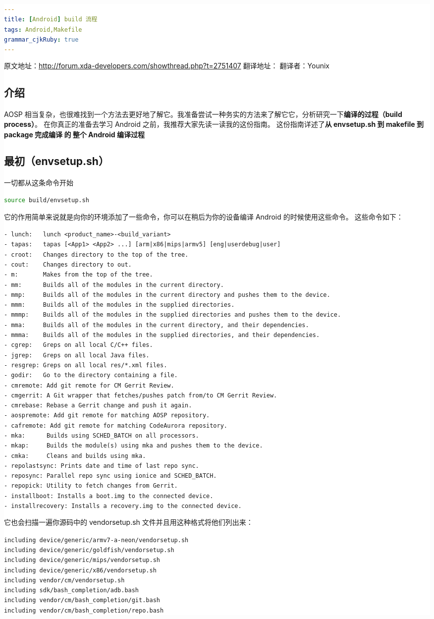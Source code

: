 ```yaml
---
title: [Android] build 流程
tags: Android,Makefile
grammar_cjkRuby: true
---
```

原文地址：http://forum.xda-developers.com/showthread.php?t=2751407
翻译地址：
翻译者：Younix

## 介绍
AOSP 相当复杂，也很难找到一个方法去更好地了解它。我准备尝试一种务实的方法来了解它它，分析研究一下**编译的过程（build process）**。
在你真正的准备去学习 Android 之前，我推荐大家先读一读我的这份指南。
这份指南详述了**从 envsetup.sh 到 makefile 到 package 完成编译 的 整个 Android 编译过程**

## 最初（envsetup.sh）
一切都从这条命令开始
```bash
source build/envsetup.sh
```
它的作用简单来说就是向你的环境添加了一些命令，你可以在稍后为你的设备编译 Android 的时候使用这些命令。
这些命令如下：
```
- lunch:   lunch <product_name>-<build_variant>
- tapas:   tapas [<App1> <App2> ...] [arm|x86|mips|armv5] [eng|userdebug|user]
- croot:   Changes directory to the top of the tree.
- cout:    Changes directory to out.
- m:       Makes from the top of the tree.
- mm:      Builds all of the modules in the current directory.
- mmp:     Builds all of the modules in the current directory and pushes them to the device.
- mmm:     Builds all of the modules in the supplied directories.
- mmmp:    Builds all of the modules in the supplied directories and pushes them to the device.
- mma:     Builds all of the modules in the current directory, and their dependencies.
- mmma:    Builds all of the modules in the supplied directories, and their dependencies.
- cgrep:   Greps on all local C/C++ files.
- jgrep:   Greps on all local Java files.
- resgrep: Greps on all local res/*.xml files.
- godir:   Go to the directory containing a file.
- cmremote: Add git remote for CM Gerrit Review.
- cmgerrit: A Git wrapper that fetches/pushes patch from/to CM Gerrit Review.
- cmrebase: Rebase a Gerrit change and push it again.
- aospremote: Add git remote for matching AOSP repository.
- cafremote: Add git remote for matching CodeAurora repository.
- mka:      Builds using SCHED_BATCH on all processors.
- mkap:     Builds the module(s) using mka and pushes them to the device.
- cmka:     Cleans and builds using mka.
- repolastsync: Prints date and time of last repo sync.
- reposync: Parallel repo sync using ionice and SCHED_BATCH.
- repopick: Utility to fetch changes from Gerrit.
- installboot: Installs a boot.img to the connected device.
- installrecovery: Installs a recovery.img to the connected device.
```
它也会扫描一遍你源码中的 vendorsetup.sh 文件并且用这种格式将他们列出来：
```
including device/generic/armv7-a-neon/vendorsetup.sh
including device/generic/goldfish/vendorsetup.sh
including device/generic/mips/vendorsetup.sh
including device/generic/x86/vendorsetup.sh
including vendor/cm/vendorsetup.sh
including sdk/bash_completion/adb.bash
including vendor/cm/bash_completion/git.bash
including vendor/cm/bash_completion/repo.bash
```